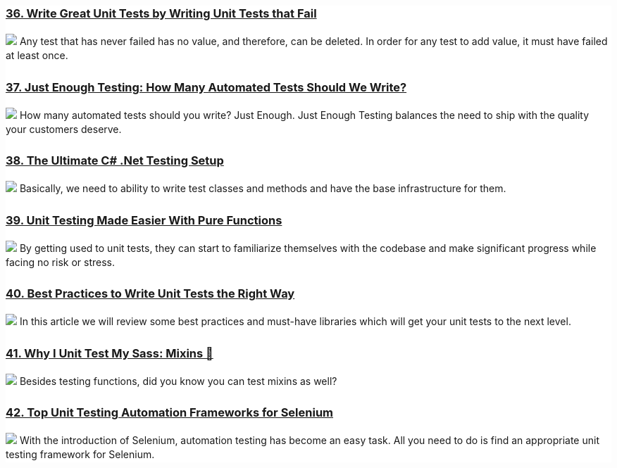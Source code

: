 ### [36. Write Great Unit Tests by Writing Unit Tests that Fail](https://hackernoon.com/write-great-unit-tests-by-writing-unit-tests-that-fail)
![](https://cdn.hackernoon.com/images/da7H4NzOhAdhje46xkTgaLorF5m2-7n9301t.jpeg)
Any test that has never failed has no value, and therefore, can be deleted. In order for any test to add value, it must have failed at least once.

### [37. Just Enough Testing: How Many Automated Tests Should We Write?](https://hackernoon.com/just-enough-testing-how-many-automated-tests-should-we-write)
![](https://cdn.hackernoon.com/images/FDSLAUqwdlOzoGiZjrvaUOs8iqH2-ak03qjg.jpeg)
How many automated tests should you write? Just Enough. Just Enough Testing balances the need to ship with the quality your customers deserve.

### [38. The Ultimate C# .Net Testing Setup](https://hackernoon.com/the-ultimate-c-net-testing-setup)
![](https://cdn.hackernoon.com/images/MUo6MihNAVUIcUvRBbcToKZ7MKh1-oa93q9m.jpeg)
Basically, we need to ability to write test classes and methods and have the base infrastructure for them.

### [39. Unit Testing Made Easier With Pure Functions](https://hackernoon.com/unit-testing-made-easier-with-pure-functions)
![](https://cdn.hackernoon.com/images/cPKBkmirofPe9l3sgbPBAqdKwGF3-gd92d9o.jpeg)
By getting used to unit tests, they can start to familiarize themselves with the codebase and make significant progress while facing no risk or stress.

### [40. Best Practices to Write Unit Tests the Right Way](https://hackernoon.com/best-practices-to-write-unit-tests-the-right-way)
![](https://cdn.hackernoon.com/images/48Kocxy7OoWdKR88ffrmRyvlIh53-y59342o.jpeg)
In this article we will review some best practices and must-have libraries which will get your unit tests to the next level.

### [41. Why I Unit Test My Sass: Mixins 🧪](https://hackernoon.com/why-i-unit-test-my-sass-mixins)
![](https://cdn.hackernoon.com/images/GWHX2lBFLbMSZ4olDc5OKN28T0h1-3i93gmd.jpeg)
Besides testing functions, did you know you can test mixins as well? 

### [42. Top Unit Testing Automation Frameworks for Selenium](https://hackernoon.com/top-unit-testing-automation-frameworks-for-selenium)
![](https://cdn.hackernoon.com/images/hQ098u52DzPm2Y4UITQcQXtLRAk2-gc037rh.jpeg)
With the introduction of Selenium, automation testing has become an easy task. All you need to do is find an appropriate unit testing framework for Selenium.
